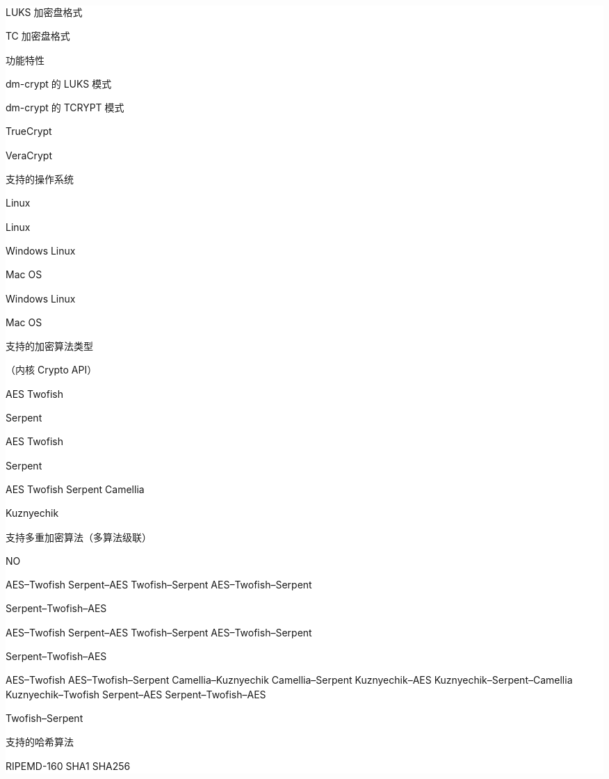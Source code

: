 LUKS 加密盘格式

TC 加密盘格式

功能特性

dm-crypt 的 LUKS 模式

dm-crypt 的 TCRYPT 模式

TrueCrypt

VeraCrypt

支持的操作系统

Linux

Linux

Windows Linux

Mac OS

Windows Linux

Mac OS

支持的加密算法类型

（内核 Crypto API）

AES Twofish

Serpent

AES Twofish

Serpent

AES Twofish Serpent Camellia

Kuznyechik

支持多重加密算法（多算法级联）

NO

AES–Twofish Serpent–AES Twofish–Serpent AES–Twofish–Serpent

Serpent–Twofish–AES

AES–Twofish Serpent–AES Twofish–Serpent AES–Twofish–Serpent

Serpent–Twofish–AES

AES–Twofish AES–Twofish–Serpent Camellia–Kuznyechik Camellia–Serpent Kuznyechik–AES Kuznyechik–Serpent–Camellia Kuznyechik–Twofish Serpent–AES Serpent–Twofish–AES

Twofish–Serpent

支持的哈希算法

RIPEMD-160 SHA1 SHA256
